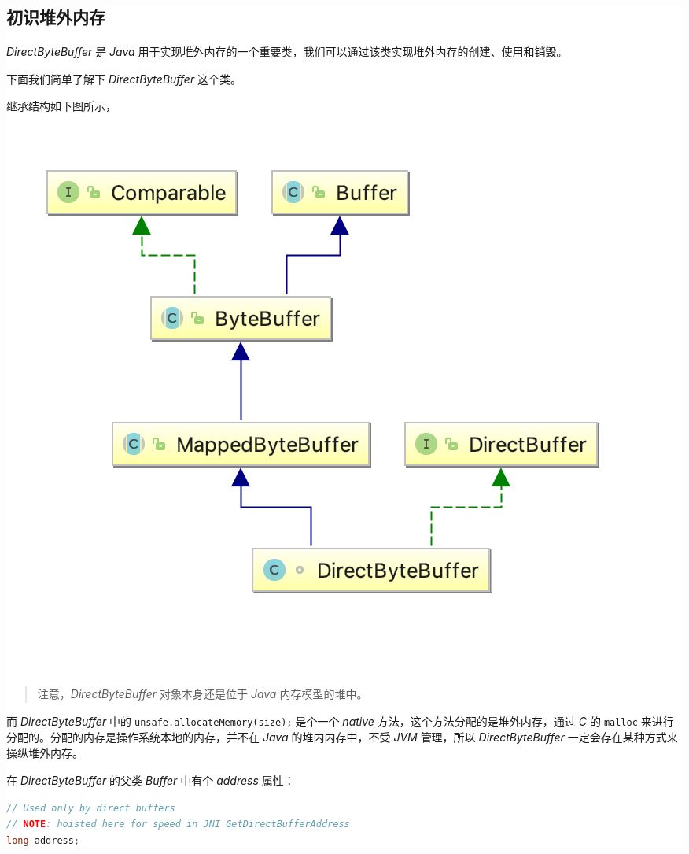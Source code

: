 ## 初识堆外内存

*DirectByteBuffer* 是 *Java* 用于实现堆外内存的一个重要类，我们可以通过该类实现堆外内存的创建、使用和销毁。

下面我们简单了解下 *DirectByteBuffer* 这个类。

继承结构如下图所示，

![](media/15446837460537/15446880456706.png)

> 注意，*DirectByteBuffer* 对象本身还是位于 *Java* 内存模型的堆中。

而 *DirectByteBuffer* 中的 `unsafe.allocateMemory(size);` 是个一个 *native* 方法，这个方法分配的是堆外内存，通过 *C* 的 `malloc` 来进行分配的。分配的内存是操作系统本地的内存，并不在 *Java* 的堆内内存中，不受 *JVM* 管理，所以 *DirectByteBuffer* 一定会存在某种方式来操纵堆外内存。

在 *DirectByteBuffer* 的父类 *Buffer* 中有个 *address* 属性：

```java
// Used only by direct buffers
// NOTE: hoisted here for speed in JNI GetDirectBufferAddress
long address;
```
